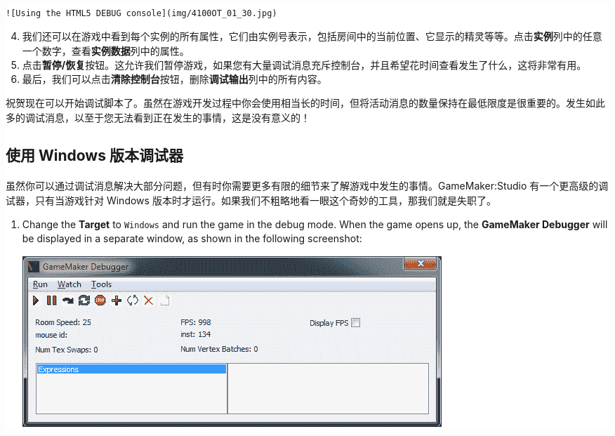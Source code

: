     ![Using the HTML5 DEBUG console](img/4100OT_01_30.jpg)

4.  我们还可以在游戏中看到每个实例的所有属性，它们由实例号表示，包括房间中的当前位置、它显示的精灵等等。点击**实例**列中的任意一个数字，查看**实例数据**列中的属性。
5.  点击**暂停/恢复**按钮。这允许我们暂停游戏，如果您有大量调试消息充斥控制台，并且希望花时间查看发生了什么，这将非常有用。
6.  最后，我们可以点击**清除控制台**按钮，删除**调试输出**列中的所有内容。

祝贺现在可以开始调试脚本了。虽然在游戏开发过程中你会使用相当长的时间，但将活动消息的数量保持在最低限度是很重要的。发生如此多的调试消息，以至于您无法看到正在发生的事情，这是没有意义的！

## 使用 Windows 版本调试器

虽然你可以通过调试消息解决大部分问题，但有时你需要更多有限的细节来了解游戏中发生的事情。GameMaker:Studio 有一个更高级的调试器，只有当游戏针对 Windows 版本时才运行。如果我们不粗略地看一眼这个奇妙的工具，那我们就是失职了。

1.  Change the **Target** to `Windows` and run the game in the debug mode. When the game opens up, the **GameMaker Debugger** will be displayed in a separate window, as shown in the following screenshot:

    ![Using the Windows version debugger](img/4100OT_01_31.jpg)
